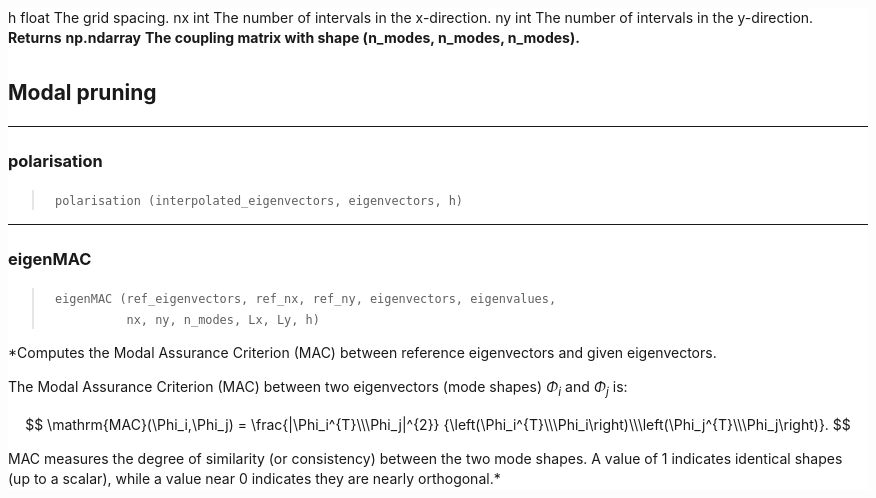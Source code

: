<tr class="odd">
<td>h</td>
<td>float</td>
<td>The grid spacing.</td>
</tr>
<tr class="even">
<td>nx</td>
<td>int</td>
<td>The number of intervals in the x-direction.</td>
</tr>
<tr class="odd">
<td>ny</td>
<td>int</td>
<td>The number of intervals in the y-direction.</td>
</tr>
<tr class="even">
<td><strong>Returns</strong></td>
<td><strong>np.ndarray</strong></td>
<td><strong>The coupling matrix with shape (n_modes, n_modes,
n_modes).</strong></td>
</tr>
</tbody>
</table>

## Modal pruning

------------------------------------------------------------------------

### polarisation

>      polarisation (interpolated_eigenvectors, eigenvectors, h)

------------------------------------------------------------------------

### eigenMAC

>      eigenMAC (ref_eigenvectors, ref_nx, ref_ny, eigenvectors, eigenvalues,
>                nx, ny, n_modes, Lx, Ly, h)

\*Computes the Modal Assurance Criterion (MAC) between reference
eigenvectors and given eigenvectors.

The Modal Assurance Criterion (MAC) between two eigenvectors (mode
shapes) *Φ*<sub>*i*</sub> and *Φ*<sub>*j*</sub> is:

$$
\mathrm{MAC}(\Phi_i,\Phi_j) =
\frac{|\Phi_i^{T}\\\Phi_j|^{2}}
    {\left(\Phi_i^{T}\\\Phi_i\right)\\\left(\Phi_j^{T}\\\Phi_j\right)}.
$$

MAC measures the degree of similarity (or consistency) between the two
mode shapes. A value of 1 indicates identical shapes (up to a scalar),
while a value near 0 indicates they are nearly orthogonal.\*
